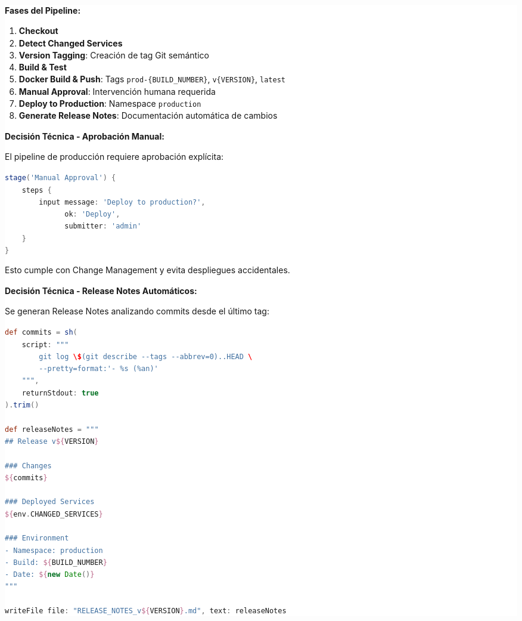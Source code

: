 **Fases del Pipeline:**

1. **Checkout**
2. **Detect Changed Services**
3. **Version Tagging**: Creación de tag Git semántico
4. **Build & Test**
5. **Docker Build & Push**: Tags `prod-{BUILD_NUMBER}`, `v{VERSION}`, `latest`
6. **Manual Approval**: Intervención humana requerida
7. **Deploy to Production**: Namespace `production`
8. **Generate Release Notes**: Documentación automática de cambios

**Decisión Técnica - Aprobación Manual:**

El pipeline de producción requiere aprobación explícita:

```groovy
stage('Manual Approval') {
    steps {
        input message: 'Deploy to production?',
              ok: 'Deploy',
              submitter: 'admin'
    }
}
```

Esto cumple con Change Management y evita despliegues accidentales.

**Decisión Técnica - Release Notes Automáticos:**

Se generan Release Notes analizando commits desde el último tag:

```groovy
def commits = sh(
    script: """
        git log \$(git describe --tags --abbrev=0)..HEAD \
        --pretty=format:'- %s (%an)'
    """,
    returnStdout: true
).trim()

def releaseNotes = """
## Release v${VERSION}

### Changes
${commits}

### Deployed Services
${env.CHANGED_SERVICES}

### Environment
- Namespace: production
- Build: ${BUILD_NUMBER}
- Date: ${new Date()}
"""

writeFile file: "RELEASE_NOTES_v${VERSION}.md", text: releaseNotes
```
